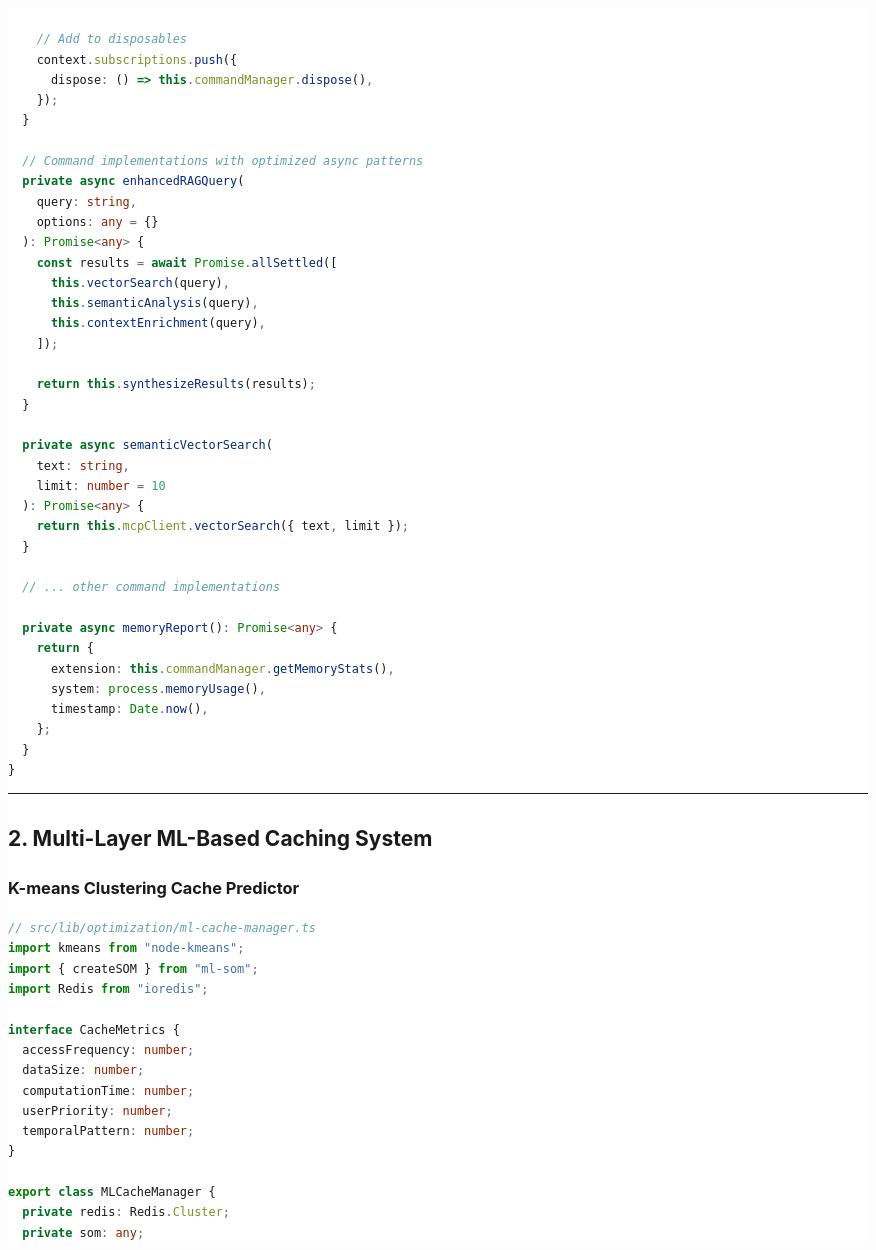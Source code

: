 ```typescript

    // Add to disposables
    context.subscriptions.push({
      dispose: () => this.commandManager.dispose(),
    });
  }

  // Command implementations with optimized async patterns
  private async enhancedRAGQuery(
    query: string,
    options: any = {}
  ): Promise<any> {
    const results = await Promise.allSettled([
      this.vectorSearch(query),
      this.semanticAnalysis(query),
      this.contextEnrichment(query),
    ]);

    return this.synthesizeResults(results);
  }

  private async semanticVectorSearch(
    text: string,
    limit: number = 10
  ): Promise<any> {
    return this.mcpClient.vectorSearch({ text, limit });
  }

  // ... other command implementations

  private async memoryReport(): Promise<any> {
    return {
      extension: this.commandManager.getMemoryStats(),
      system: process.memoryUsage(),
      timestamp: Date.now(),
    };
  }
}
```

---

## 2. Multi-Layer ML-Based Caching System

### K-means Clustering Cache Predictor

```typescript
// src/lib/optimization/ml-cache-manager.ts
import kmeans from "node-kmeans";
import { createSOM } from "ml-som";
import Redis from "ioredis";

interface CacheMetrics {
  accessFrequency: number;
  dataSize: number;
  computationTime: number;
  userPriority: number;
  temporalPattern: number;
}

export class MLCacheManager {
  private redis: Redis.Cluster;
  private som: any;
```